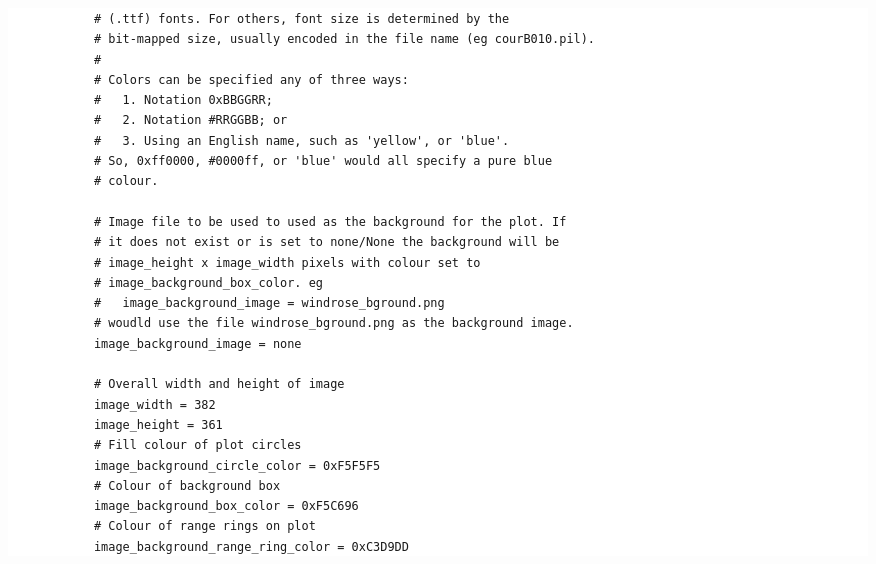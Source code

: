 	            # (.ttf) fonts. For others, font size is determined by the
	            # bit-mapped size, usually encoded in the file name (eg courB010.pil).
	            #
	            # Colors can be specified any of three ways:
	            #   1. Notation 0xBBGGRR;
	            #   2. Notation #RRGGBB; or
	            #   3. Using an English name, such as 'yellow', or 'blue'.
	            # So, 0xff0000, #0000ff, or 'blue' would all specify a pure blue
	            # colour.
	
	            # Image file to be used to used as the background for the plot. If
	            # it does not exist or is set to none/None the background will be
	            # image_height x image_width pixels with colour set to
	            # image_background_box_color. eg
	            #   image_background_image = windrose_bground.png
	            # woudld use the file windrose_bground.png as the background image.
	            image_background_image = none
	
	            # Overall width and height of image
	            image_width = 382
	            image_height = 361
	            # Fill colour of plot circles
	            image_background_circle_color = 0xF5F5F5
	            # Colour of background box
	            image_background_box_color = 0xF5C696
	            # Colour of range rings on plot
	            image_background_range_ring_color = 0xC3D9DD
	